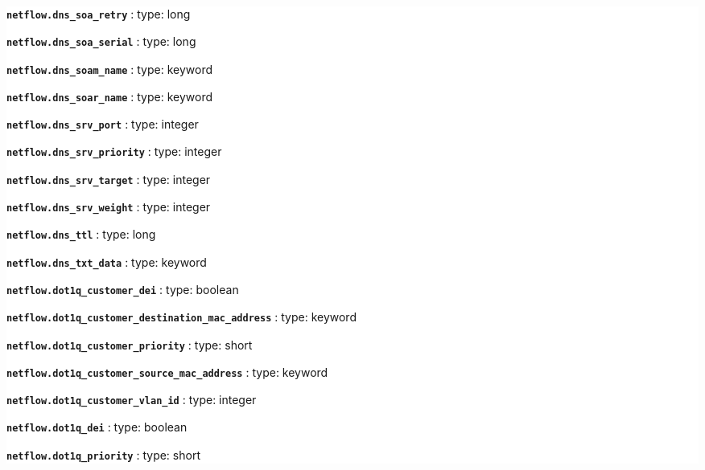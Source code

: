 
**`netflow.dns_soa_retry`**
:   type: long


**`netflow.dns_soa_serial`**
:   type: long


**`netflow.dns_soam_name`**
:   type: keyword


**`netflow.dns_soar_name`**
:   type: keyword


**`netflow.dns_srv_port`**
:   type: integer


**`netflow.dns_srv_priority`**
:   type: integer


**`netflow.dns_srv_target`**
:   type: integer


**`netflow.dns_srv_weight`**
:   type: integer


**`netflow.dns_ttl`**
:   type: long


**`netflow.dns_txt_data`**
:   type: keyword


**`netflow.dot1q_customer_dei`**
:   type: boolean


**`netflow.dot1q_customer_destination_mac_address`**
:   type: keyword


**`netflow.dot1q_customer_priority`**
:   type: short


**`netflow.dot1q_customer_source_mac_address`**
:   type: keyword


**`netflow.dot1q_customer_vlan_id`**
:   type: integer


**`netflow.dot1q_dei`**
:   type: boolean


**`netflow.dot1q_priority`**
:   type: short
